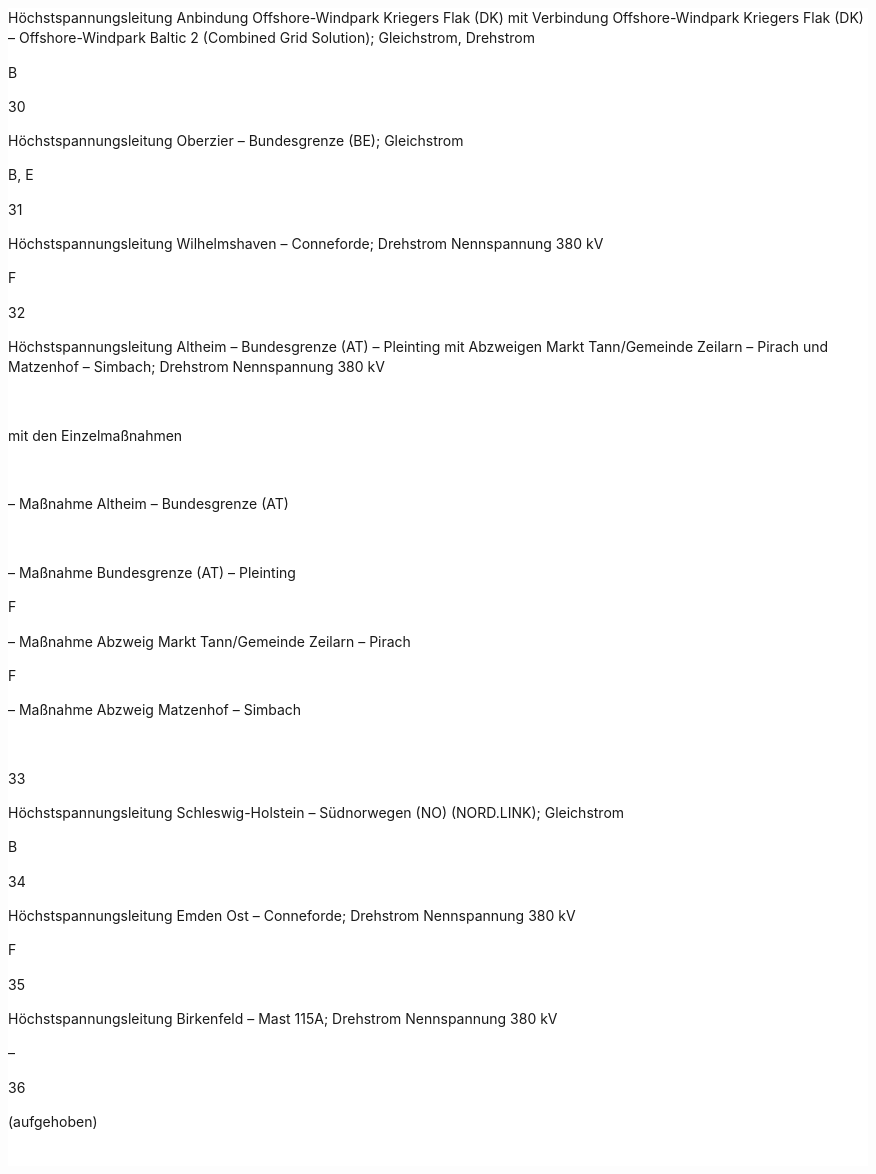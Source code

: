 Höchstspannungsleitung Anbindung Offshore-Windpark Kriegers Flak (DK) mit Verbindung Offshore-Windpark Kriegers Flak (DK) – Offshore-Windpark Baltic 2 (Combined Grid Solution); Gleichstrom, Drehstrom

B

30

Höchstspannungsleitung Oberzier – Bundesgrenze (BE); Gleichstrom

B, E

31

Höchstspannungsleitung Wilhelmshaven – Conneforde; Drehstrom Nennspannung 380 kV

F

32

Höchstspannungsleitung Altheim – Bundesgrenze (AT) – Pleinting mit Abzweigen Markt Tann/Gemeinde Zeilarn – Pirach und Matzenhof – Simbach; Drehstrom Nennspannung 380 kV

 

mit den Einzelmaßnahmen

 

– Maßnahme Altheim – Bundesgrenze (AT)

 

– Maßnahme Bundesgrenze (AT) – Pleinting

F

– Maßnahme Abzweig Markt Tann/Gemeinde Zeilarn – Pirach

F

– Maßnahme Abzweig Matzenhof – Simbach

 

33

Höchstspannungsleitung Schleswig-Holstein – Südnorwegen (NO) (NORD.LINK); Gleichstrom

B

34

Höchstspannungsleitung Emden Ost – Conneforde; Drehstrom Nennspannung 380 kV

F

35

Höchstspannungsleitung Birkenfeld – Mast 115A; Drehstrom Nennspannung 380 kV

–

36

(aufgehoben)

 
